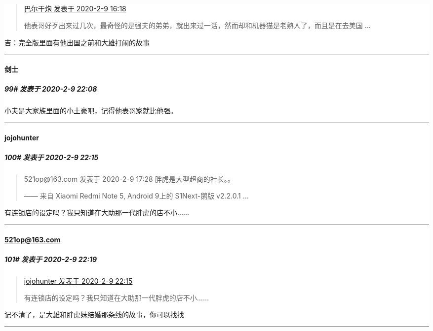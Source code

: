 

<blockquote><a href="httphttps://bbs.saraba1st.com/2b/forum.php?mod=redirect&amp;goto=findpost&amp;pid=46370255&amp;ptid=1912924" target="_blank">巴尔干炮 发表于 2020-2-9 16:18</a>

他表哥好歹出来过几次，最奇怪的是强夫的弟弟，就出来过一话，然而却和机器猫是老熟人了，而且是在去美国 ...</blockquote>
吉：完全版里面有他出国之前和大雄打闹的故事







-----

####  剑士  
##### 99#       发表于 2020-2-9 22:08




小夫是大家族里面的小土豪吧，记得他表哥家就比他强。







-----

####  jojohunter  
##### 100#       发表于 2020-2-9 22:15



<blockquote>521op@163.com 发表于 2020-2-9 17:28
胖虎是大型超商的社长。。


—— 来自 Xiaomi Redmi Note 5, Android 9上的 S1Next-鹅版 v2.2.0.1 ...</blockquote>
有连锁店的设定吗？我只知道在大助那一代胖虎的店不小……







-----

####  521op@163.com  
##### 101#       发表于 2020-2-9 22:19



<blockquote><a href="httphttps://bbs.saraba1st.com/2b/forum.php?mod=redirect&amp;goto=findpost&amp;pid=46373200&amp;ptid=1912924" target="_blank">jojohunter 发表于 2020-2-9 22:15</a>

有连锁店的设定吗？我只知道在大助那一代胖虎的店不小……</blockquote>
记不清了，是大雄和胖虎妹结婚那条线的故事，你可以找找







-----
